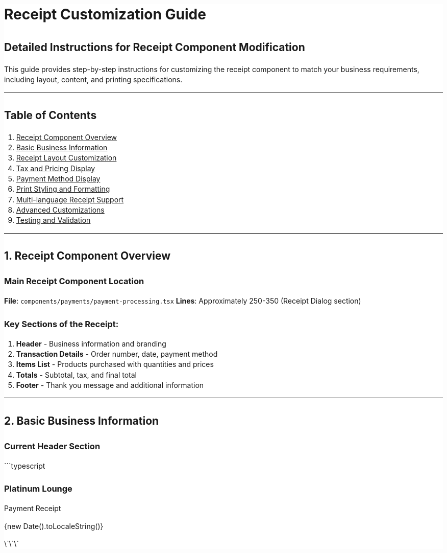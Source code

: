 # Receipt Customization Guide
## Detailed Instructions for Receipt Component Modification

This guide provides step-by-step instructions for customizing the receipt component to match your business requirements, including layout, content, and printing specifications.

---

## Table of Contents

1. [Receipt Component Overview](#receipt-component-overview)
2. [Basic Business Information](#basic-business-information)
3. [Receipt Layout Customization](#receipt-layout-customization)
4. [Tax and Pricing Display](#tax-and-pricing-display)
5. [Payment Method Display](#payment-method-display)
6. [Print Styling and Formatting](#print-styling-and-formatting)
7. [Multi-language Receipt Support](#multi-language-receipt-support)
8. [Advanced Customizations](#advanced-customizations)
9. [Testing and Validation](#testing-and-validation)

---

## 1. Receipt Component Overview

### Main Receipt Component Location
**File**: `components/payments/payment-processing.tsx`
**Lines**: Approximately 250-350 (Receipt Dialog section)

### Key Sections of the Receipt:
1. **Header** - Business information and branding
2. **Transaction Details** - Order number, date, payment method
3. **Items List** - Products purchased with quantities and prices
4. **Totals** - Subtotal, tax, and final total
5. **Footer** - Thank you message and additional information

---

## 2. Basic Business Information

### Current Header Section
\`\`\`typescript
<div className="text-center border-b pb-4">
  <h3 className="font-bold text-lg">Platinum Lounge</h3>
  <p className="text-sm text-gray-600">Payment Receipt</p>
  <p className="text-xs text-gray-500">{new Date().toLocaleString()}</p>
</div>
\`\`\`
